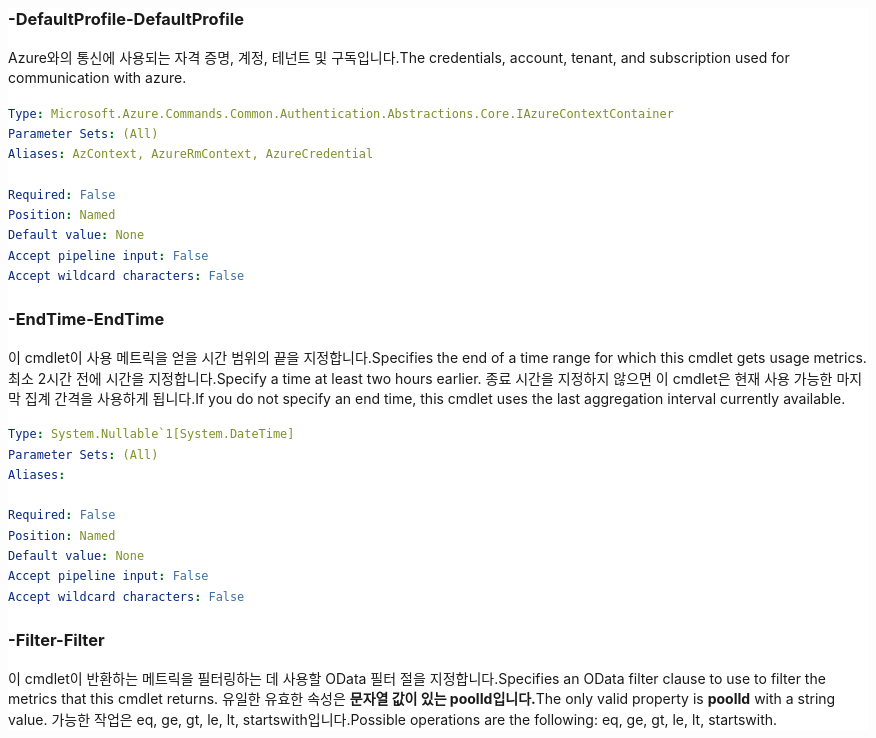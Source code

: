 ### <span data-ttu-id="1aee8-125">-DefaultProfile</span><span class="sxs-lookup"><span data-stu-id="1aee8-125">-DefaultProfile</span></span>
<span data-ttu-id="1aee8-126">Azure와의 통신에 사용되는 자격 증명, 계정, 테넌트 및 구독입니다.</span><span class="sxs-lookup"><span data-stu-id="1aee8-126">The credentials, account, tenant, and subscription used for communication with azure.</span></span>

```yaml
Type: Microsoft.Azure.Commands.Common.Authentication.Abstractions.Core.IAzureContextContainer
Parameter Sets: (All)
Aliases: AzContext, AzureRmContext, AzureCredential

Required: False
Position: Named
Default value: None
Accept pipeline input: False
Accept wildcard characters: False
```

### <span data-ttu-id="1aee8-127">-EndTime</span><span class="sxs-lookup"><span data-stu-id="1aee8-127">-EndTime</span></span>
<span data-ttu-id="1aee8-128">이 cmdlet이 사용 메트릭을 얻을 시간 범위의 끝을 지정합니다.</span><span class="sxs-lookup"><span data-stu-id="1aee8-128">Specifies the end of a time range for which this cmdlet gets usage metrics.</span></span>
<span data-ttu-id="1aee8-129">최소 2시간 전에 시간을 지정합니다.</span><span class="sxs-lookup"><span data-stu-id="1aee8-129">Specify a time at least two hours earlier.</span></span>
<span data-ttu-id="1aee8-130">종료 시간을 지정하지 않으면 이 cmdlet은 현재 사용 가능한 마지막 집계 간격을 사용하게 됩니다.</span><span class="sxs-lookup"><span data-stu-id="1aee8-130">If you do not specify an end time, this cmdlet uses the last aggregation interval currently available.</span></span>

```yaml
Type: System.Nullable`1[System.DateTime]
Parameter Sets: (All)
Aliases:

Required: False
Position: Named
Default value: None
Accept pipeline input: False
Accept wildcard characters: False
```

### <span data-ttu-id="1aee8-131">-Filter</span><span class="sxs-lookup"><span data-stu-id="1aee8-131">-Filter</span></span>
<span data-ttu-id="1aee8-132">이 cmdlet이 반환하는 메트릭을 필터링하는 데 사용할 OData 필터 절을 지정합니다.</span><span class="sxs-lookup"><span data-stu-id="1aee8-132">Specifies an OData filter clause to use to filter the metrics that this cmdlet returns.</span></span>
<span data-ttu-id="1aee8-133">유일한 유효한 속성은 **문자열 값이 있는 poolId입니다.**</span><span class="sxs-lookup"><span data-stu-id="1aee8-133">The only valid property is **poolId** with a string value.</span></span>
<span data-ttu-id="1aee8-134">가능한 작업은 eq, ge, gt, le, lt, startswith입니다.</span><span class="sxs-lookup"><span data-stu-id="1aee8-134">Possible operations are the following: eq, ge, gt, le, lt, startswith.</span></span>
